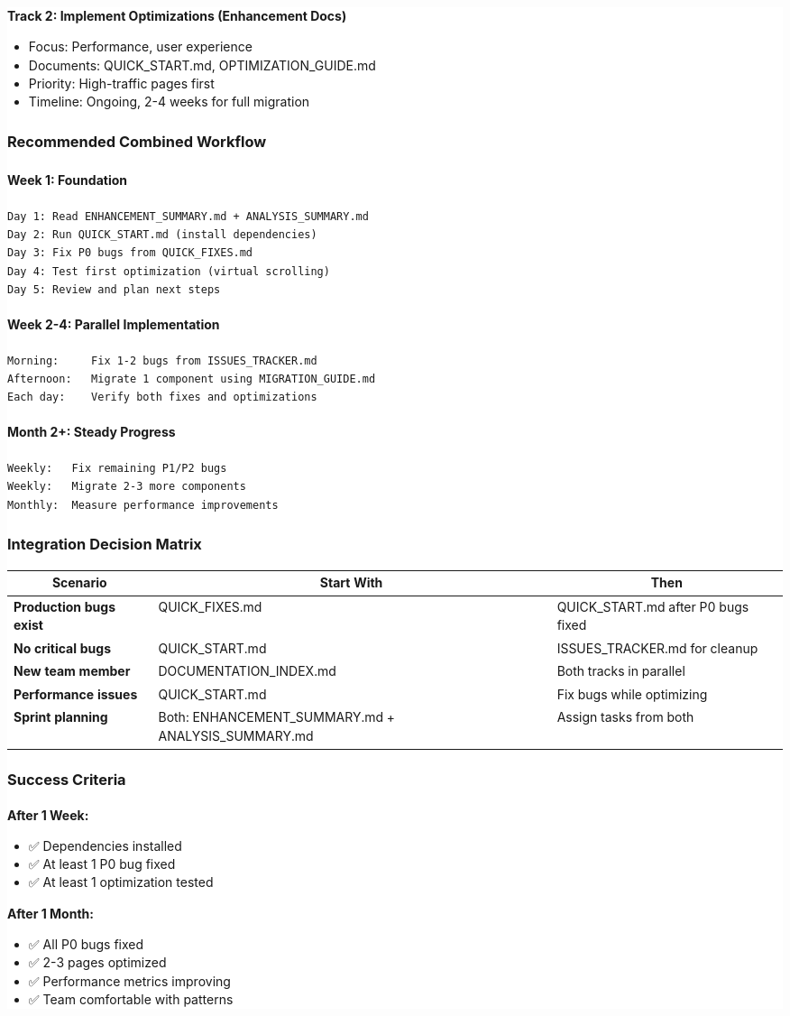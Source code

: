**Track 2: Implement Optimizations (Enhancement Docs)**
- Focus: Performance, user experience
- Documents: QUICK_START.md, OPTIMIZATION_GUIDE.md
- Priority: High-traffic pages first
- Timeline: Ongoing, 2-4 weeks for full migration

### Recommended Combined Workflow

#### Week 1: Foundation
```
Day 1: Read ENHANCEMENT_SUMMARY.md + ANALYSIS_SUMMARY.md
Day 2: Run QUICK_START.md (install dependencies)
Day 3: Fix P0 bugs from QUICK_FIXES.md
Day 4: Test first optimization (virtual scrolling)
Day 5: Review and plan next steps
```

#### Week 2-4: Parallel Implementation
```
Morning:     Fix 1-2 bugs from ISSUES_TRACKER.md
Afternoon:   Migrate 1 component using MIGRATION_GUIDE.md
Each day:    Verify both fixes and optimizations
```

#### Month 2+: Steady Progress
```
Weekly:   Fix remaining P1/P2 bugs
Weekly:   Migrate 2-3 more components
Monthly:  Measure performance improvements
```

### Integration Decision Matrix

| Scenario | Start With | Then |
|----------|-----------|------|
| **Production bugs exist** | QUICK_FIXES.md | QUICK_START.md after P0 bugs fixed |
| **No critical bugs** | QUICK_START.md | ISSUES_TRACKER.md for cleanup |
| **New team member** | DOCUMENTATION_INDEX.md | Both tracks in parallel |
| **Performance issues** | QUICK_START.md | Fix bugs while optimizing |
| **Sprint planning** | Both: ENHANCEMENT_SUMMARY.md + ANALYSIS_SUMMARY.md | Assign tasks from both |

### Success Criteria

**After 1 Week:**
- ✅ Dependencies installed
- ✅ At least 1 P0 bug fixed
- ✅ At least 1 optimization tested

**After 1 Month:**
- ✅ All P0 bugs fixed
- ✅ 2-3 pages optimized
- ✅ Performance metrics improving
- ✅ Team comfortable with patterns

